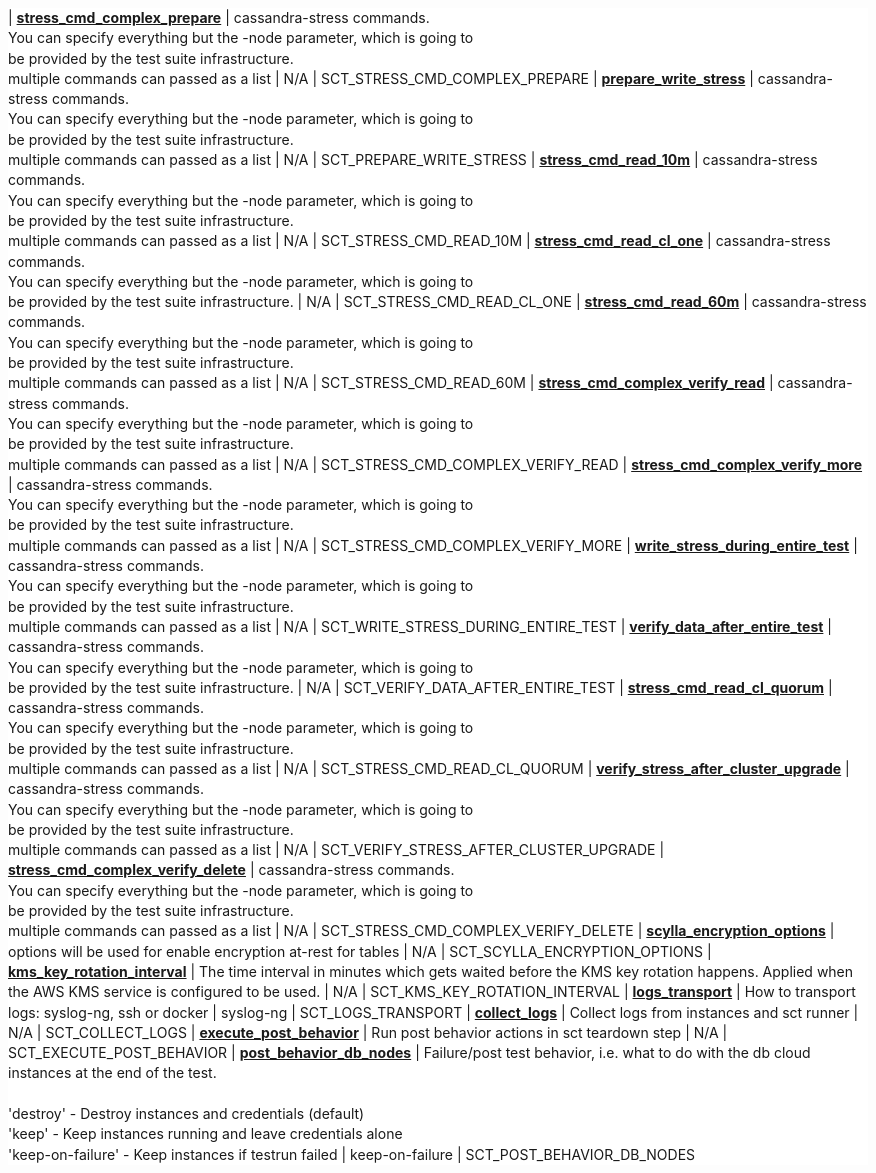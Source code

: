 | **<a href="#user-content-stress_cmd_complex_prepare" name="stress_cmd_complex_prepare">stress_cmd_complex_prepare</a>**  | cassandra-stress commands.<br>You can specify everything but the -node parameter, which is going to<br>be provided by the test suite infrastructure.<br>multiple commands can passed as a list | N/A | SCT_STRESS_CMD_COMPLEX_PREPARE
| **<a href="#user-content-prepare_write_stress" name="prepare_write_stress">prepare_write_stress</a>**  | cassandra-stress commands.<br>You can specify everything but the -node parameter, which is going to<br>be provided by the test suite infrastructure.<br>multiple commands can passed as a list | N/A | SCT_PREPARE_WRITE_STRESS
| **<a href="#user-content-stress_cmd_read_10m" name="stress_cmd_read_10m">stress_cmd_read_10m</a>**  | cassandra-stress commands.<br>You can specify everything but the -node parameter, which is going to<br>be provided by the test suite infrastructure.<br>multiple commands can passed as a list | N/A | SCT_STRESS_CMD_READ_10M
| **<a href="#user-content-stress_cmd_read_cl_one" name="stress_cmd_read_cl_one">stress_cmd_read_cl_one</a>**  | cassandra-stress commands.<br>You can specify everything but the -node parameter, which is going to<br>be provided by the test suite infrastructure. | N/A | SCT_STRESS_CMD_READ_CL_ONE
| **<a href="#user-content-stress_cmd_read_60m" name="stress_cmd_read_60m">stress_cmd_read_60m</a>**  | cassandra-stress commands.<br>You can specify everything but the -node parameter, which is going to<br>be provided by the test suite infrastructure.<br>multiple commands can passed as a list | N/A | SCT_STRESS_CMD_READ_60M
| **<a href="#user-content-stress_cmd_complex_verify_read" name="stress_cmd_complex_verify_read">stress_cmd_complex_verify_read</a>**  | cassandra-stress commands.<br>You can specify everything but the -node parameter, which is going to<br>be provided by the test suite infrastructure.<br>multiple commands can passed as a list | N/A | SCT_STRESS_CMD_COMPLEX_VERIFY_READ
| **<a href="#user-content-stress_cmd_complex_verify_more" name="stress_cmd_complex_verify_more">stress_cmd_complex_verify_more</a>**  | cassandra-stress commands.<br>You can specify everything but the -node parameter, which is going to<br>be provided by the test suite infrastructure.<br>multiple commands can passed as a list | N/A | SCT_STRESS_CMD_COMPLEX_VERIFY_MORE
| **<a href="#user-content-write_stress_during_entire_test" name="write_stress_during_entire_test">write_stress_during_entire_test</a>**  | cassandra-stress commands.<br>You can specify everything but the -node parameter, which is going to<br>be provided by the test suite infrastructure.<br>multiple commands can passed as a list | N/A | SCT_WRITE_STRESS_DURING_ENTIRE_TEST
| **<a href="#user-content-verify_data_after_entire_test" name="verify_data_after_entire_test">verify_data_after_entire_test</a>**  | cassandra-stress commands.<br>You can specify everything but the -node parameter, which is going to<br>be provided by the test suite infrastructure. | N/A | SCT_VERIFY_DATA_AFTER_ENTIRE_TEST
| **<a href="#user-content-stress_cmd_read_cl_quorum" name="stress_cmd_read_cl_quorum">stress_cmd_read_cl_quorum</a>**  | cassandra-stress commands.<br>You can specify everything but the -node parameter, which is going to<br>be provided by the test suite infrastructure.<br>multiple commands can passed as a list | N/A | SCT_STRESS_CMD_READ_CL_QUORUM
| **<a href="#user-content-verify_stress_after_cluster_upgrade" name="verify_stress_after_cluster_upgrade">verify_stress_after_cluster_upgrade</a>**  | cassandra-stress commands.<br>You can specify everything but the -node parameter, which is going to<br>be provided by the test suite infrastructure.<br>multiple commands can passed as a list | N/A | SCT_VERIFY_STRESS_AFTER_CLUSTER_UPGRADE
| **<a href="#user-content-stress_cmd_complex_verify_delete" name="stress_cmd_complex_verify_delete">stress_cmd_complex_verify_delete</a>**  | cassandra-stress commands.<br>You can specify everything but the -node parameter, which is going to<br>be provided by the test suite infrastructure.<br>multiple commands can passed as a list | N/A | SCT_STRESS_CMD_COMPLEX_VERIFY_DELETE
| **<a href="#user-content-scylla_encryption_options" name="scylla_encryption_options">scylla_encryption_options</a>**  | options will be used for enable encryption at-rest for tables | N/A | SCT_SCYLLA_ENCRYPTION_OPTIONS
| **<a href="#user-content-kms_key_rotation_interval" name="kms_key_rotation_interval">kms_key_rotation_interval</a>**  | The time interval in minutes which gets waited before the KMS key rotation happens. Applied when the AWS KMS service is configured to be used. | N/A | SCT_KMS_KEY_ROTATION_INTERVAL
| **<a href="#user-content-logs_transport" name="logs_transport">logs_transport</a>**  | How to transport logs: syslog-ng, ssh or docker | syslog-ng | SCT_LOGS_TRANSPORT
| **<a href="#user-content-collect_logs" name="collect_logs">collect_logs</a>**  | Collect logs from instances and sct runner | N/A | SCT_COLLECT_LOGS
| **<a href="#user-content-execute_post_behavior" name="execute_post_behavior">execute_post_behavior</a>**  | Run post behavior actions in sct teardown step | N/A | SCT_EXECUTE_POST_BEHAVIOR
| **<a href="#user-content-post_behavior_db_nodes" name="post_behavior_db_nodes">post_behavior_db_nodes</a>**  | Failure/post test behavior, i.e. what to do with the db cloud instances at the end of the test.<br><br>'destroy' - Destroy instances and credentials (default)<br>'keep' - Keep instances running and leave credentials alone<br>'keep-on-failure' - Keep instances if testrun failed | keep-on-failure | SCT_POST_BEHAVIOR_DB_NODES